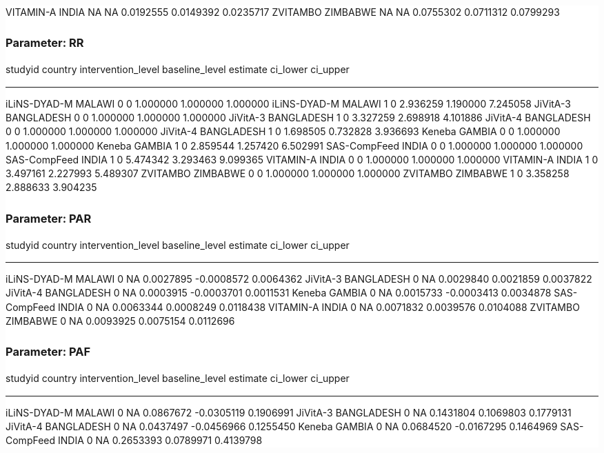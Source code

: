VITAMIN-A      INDIA        NA                   NA                0.0192555   0.0149392   0.0235717
ZVITAMBO       ZIMBABWE     NA                   NA                0.0755302   0.0711312   0.0799293


### Parameter: RR


studyid        country      intervention_level   baseline_level    estimate   ci_lower   ci_upper
-------------  -----------  -------------------  ---------------  ---------  ---------  ---------
iLiNS-DYAD-M   MALAWI       0                    0                 1.000000   1.000000   1.000000
iLiNS-DYAD-M   MALAWI       1                    0                 2.936259   1.190000   7.245058
JiVitA-3       BANGLADESH   0                    0                 1.000000   1.000000   1.000000
JiVitA-3       BANGLADESH   1                    0                 3.327259   2.698918   4.101886
JiVitA-4       BANGLADESH   0                    0                 1.000000   1.000000   1.000000
JiVitA-4       BANGLADESH   1                    0                 1.698505   0.732828   3.936693
Keneba         GAMBIA       0                    0                 1.000000   1.000000   1.000000
Keneba         GAMBIA       1                    0                 2.859544   1.257420   6.502991
SAS-CompFeed   INDIA        0                    0                 1.000000   1.000000   1.000000
SAS-CompFeed   INDIA        1                    0                 5.474342   3.293463   9.099365
VITAMIN-A      INDIA        0                    0                 1.000000   1.000000   1.000000
VITAMIN-A      INDIA        1                    0                 3.497161   2.227993   5.489307
ZVITAMBO       ZIMBABWE     0                    0                 1.000000   1.000000   1.000000
ZVITAMBO       ZIMBABWE     1                    0                 3.358258   2.888633   3.904235


### Parameter: PAR


studyid        country      intervention_level   baseline_level     estimate     ci_lower    ci_upper
-------------  -----------  -------------------  ---------------  ----------  -----------  ----------
iLiNS-DYAD-M   MALAWI       0                    NA                0.0027895   -0.0008572   0.0064362
JiVitA-3       BANGLADESH   0                    NA                0.0029840    0.0021859   0.0037822
JiVitA-4       BANGLADESH   0                    NA                0.0003915   -0.0003701   0.0011531
Keneba         GAMBIA       0                    NA                0.0015733   -0.0003413   0.0034878
SAS-CompFeed   INDIA        0                    NA                0.0063344    0.0008249   0.0118438
VITAMIN-A      INDIA        0                    NA                0.0071832    0.0039576   0.0104088
ZVITAMBO       ZIMBABWE     0                    NA                0.0093925    0.0075154   0.0112696


### Parameter: PAF


studyid        country      intervention_level   baseline_level     estimate     ci_lower    ci_upper
-------------  -----------  -------------------  ---------------  ----------  -----------  ----------
iLiNS-DYAD-M   MALAWI       0                    NA                0.0867672   -0.0305119   0.1906991
JiVitA-3       BANGLADESH   0                    NA                0.1431804    0.1069803   0.1779131
JiVitA-4       BANGLADESH   0                    NA                0.0437497   -0.0456966   0.1255450
Keneba         GAMBIA       0                    NA                0.0684520   -0.0167295   0.1464969
SAS-CompFeed   INDIA        0                    NA                0.2653393    0.0789971   0.4139798